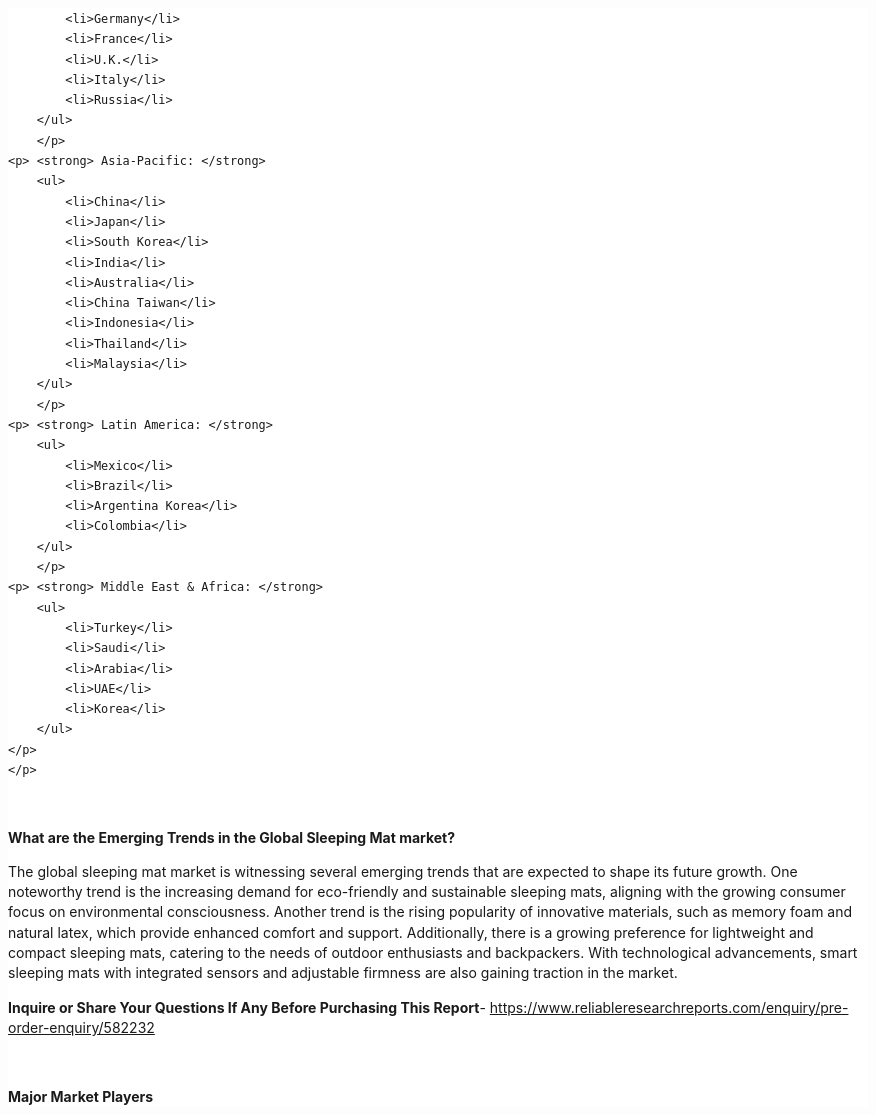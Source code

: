             <li>Germany</li>
            <li>France</li>
            <li>U.K.</li>
            <li>Italy</li>
            <li>Russia</li>
        </ul>
        </p> 
    <p> <strong> Asia-Pacific: </strong>
        <ul>
            <li>China</li>
            <li>Japan</li>
            <li>South Korea</li>
            <li>India</li>
            <li>Australia</li>
            <li>China Taiwan</li>
            <li>Indonesia</li>
            <li>Thailand</li>
            <li>Malaysia</li>
        </ul>
        </p> 
    <p> <strong> Latin America: </strong>
        <ul>
            <li>Mexico</li>
            <li>Brazil</li>
            <li>Argentina Korea</li>
            <li>Colombia</li>
        </ul>
        </p> 
    <p> <strong> Middle East & Africa: </strong>
        <ul>
            <li>Turkey</li>
            <li>Saudi</li>
            <li>Arabia</li>
            <li>UAE</li>
            <li>Korea</li>
        </ul>
    </p>
    </p>
<p>&nbsp;</p>
<p><strong>What are the Emerging Trends in the Global Sleeping Mat market?</strong></p>
<p><p>The global sleeping mat market is witnessing several emerging trends that are expected to shape its future growth. One noteworthy trend is the increasing demand for eco-friendly and sustainable sleeping mats, aligning with the growing consumer focus on environmental consciousness. Another trend is the rising popularity of innovative materials, such as memory foam and natural latex, which provide enhanced comfort and support. Additionally, there is a growing preference for lightweight and compact sleeping mats, catering to the needs of outdoor enthusiasts and backpackers. With technological advancements, smart sleeping mats with integrated sensors and adjustable firmness are also gaining traction in the market.</p></p>
<p><strong>Inquire or Share Your Questions If Any Before Purchasing This Report</strong>- <a href="https://www.reliableresearchreports.com/enquiry/pre-order-enquiry/582232">https://www.reliableresearchreports.com/enquiry/pre-order-enquiry/582232</a></p>
<p>&nbsp;</p>
<p><strong>Major Market Players</strong></p>
